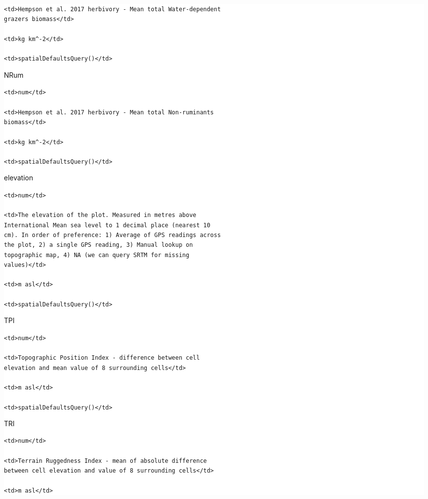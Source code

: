     <td>Hempson et al. 2017 herbivory - Mean total Water-dependent
    grazers biomass</td>

    <td>kg km^-2</td>

    <td>spatialDefaultsQuery()</td>
  </tr>

  <tr>
    <td>NRum</td>

    <td>num</td>

    <td>Hempson et al. 2017 herbivory - Mean total Non-ruminants
    biomass</td>

    <td>kg km^-2</td>

    <td>spatialDefaultsQuery()</td>
  </tr>

  <tr>
    <td>elevation</td>

    <td>num</td>

    <td>The elevation of the plot. Measured in metres above
    International Mean sea level to 1 decimal place (nearest 10
    cm). In order of preference: 1) Average of GPS readings across
    the plot, 2) a single GPS reading, 3) Manual lookup on
    topographic map, 4) NA (we can query SRTM for missing
    values)</td>

    <td>m asl</td>

    <td>spatialDefaultsQuery()</td>
  </tr>

  <tr>
    <td>TPI</td>

    <td>num</td>

    <td>Topographic Position Index - difference between cell
    elevation and mean value of 8 surrounding cells</td>

    <td>m asl</td>

    <td>spatialDefaultsQuery()</td>
  </tr>

  <tr>
    <td>TRI</td>

    <td>num</td>

    <td>Terrain Ruggedness Index - mean of absolute difference
    between cell elevation and value of 8 surrounding cells</td>

    <td>m asl</td>
